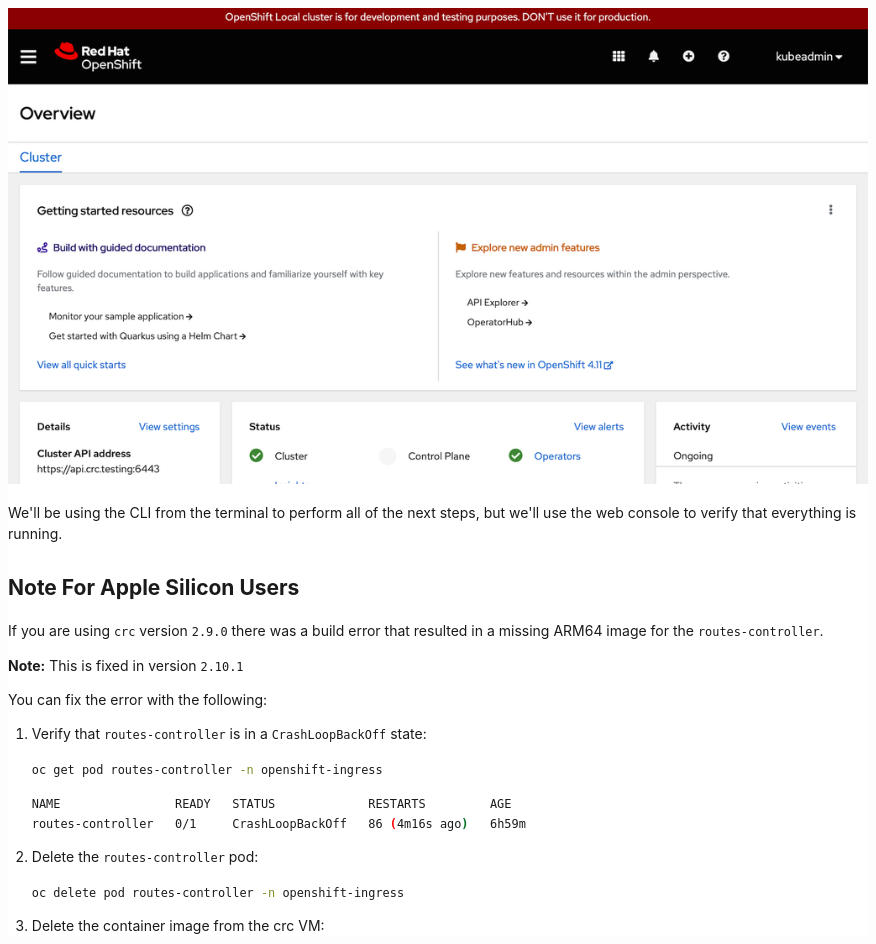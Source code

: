    ![Install OpenShift Local](/_pages/tutorials/quarkus-for-architects/images/openshift-local-console.png)

We'll be using the CLI from the terminal to perform all of the next steps, but we'll use the web console to verify that everything is running.

## Note For Apple Silicon Users

If you are using `crc` version `2.9.0` there was a build error that resulted in a missing ARM64 image for the `routes-controller`.

__Note:__ This is fixed in version `2.10.1`

You can fix the error with the following:

1. Verify that `routes-controller` is in a `CrashLoopBackOff` state:

   ```bash
   oc get pod routes-controller -n openshift-ingress
   ```

   ```bash
   NAME                READY   STATUS             RESTARTS         AGE
   routes-controller   0/1     CrashLoopBackOff   86 (4m16s ago)   6h59m
   ```

1. Delete the `routes-controller` pod:

   ```bash
   oc delete pod routes-controller -n openshift-ingress
   ```

1. Delete the container image from the crc VM:
